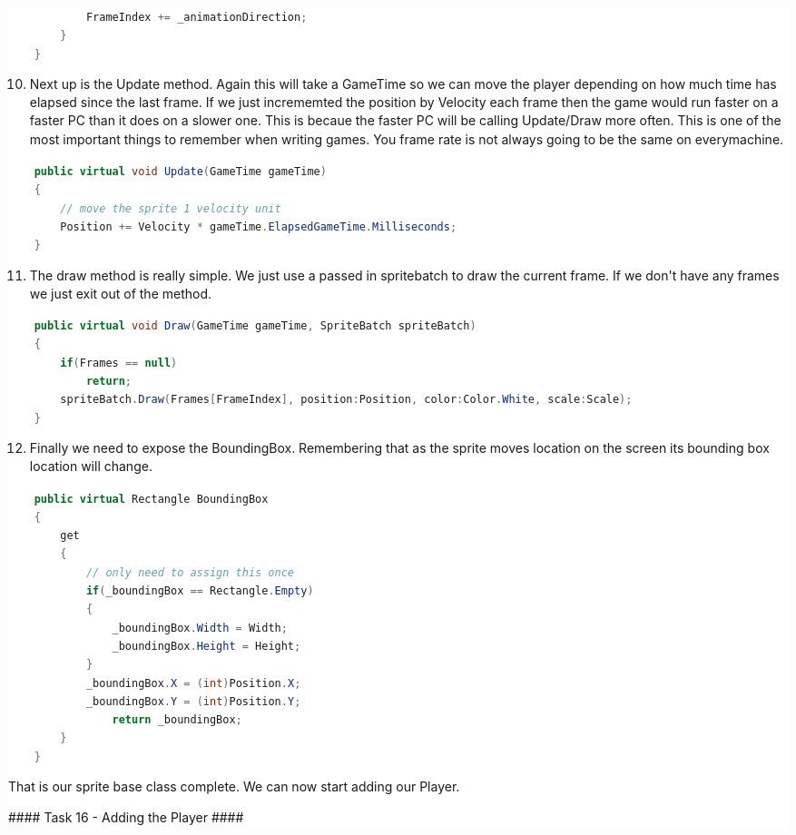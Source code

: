 ```csharp
			FrameIndex += _animationDirection;
		}
	}
```

10. Next up is the Update method. Again this will take a GameTime so we can move the player depending on how much time has elapsed since the last frame. If we just incrememted the position by Velocity each frame then the game would run faster on a faster PC than it does on a slower one. This is becaue the faster PC will be calling Update/Draw more often. This is one of the most important things to remember when writing games. You frame rate is not always going to be the same on everymachine.

```csharp
	public virtual void Update(GameTime gameTime)
	{
		// move the sprite 1 velocity unit
		Position += Velocity * gameTime.ElapsedGameTime.Milliseconds;
	}
```

11. The draw method is really simple. We just use a passed in spritebatch to draw the current frame. If we don't have any frames we just exit out of the method.
	
```csharp
	public virtual void Draw(GameTime gameTime, SpriteBatch spriteBatch)
	{
		if(Frames == null)
			return;
		spriteBatch.Draw(Frames[FrameIndex], position:Position, color:Color.White, scale:Scale);
	}
```

12. Finally we need to expose the BoundingBox. Remembering that as the sprite moves location on the screen its bounding box location will change.
	
```csharp
	public virtual Rectangle BoundingBox
	{
		get 
		{
			// only need to assign this once
			if(_boundingBox == Rectangle.Empty)
			{
				_boundingBox.Width = Width;
				_boundingBox.Height = Height;
			}
			_boundingBox.X = (int)Position.X;
			_boundingBox.Y = (int)Position.Y;
				return _boundingBox;
		}
	}
```

That is our sprite base class complete. We can now start adding our Player.

<a name="Ex1Task16" />
#### Task 16 - Adding the Player ####


[1]: https://www.visualstudio.com/products/visual-studio-community-vs
[2]: unity3d.com